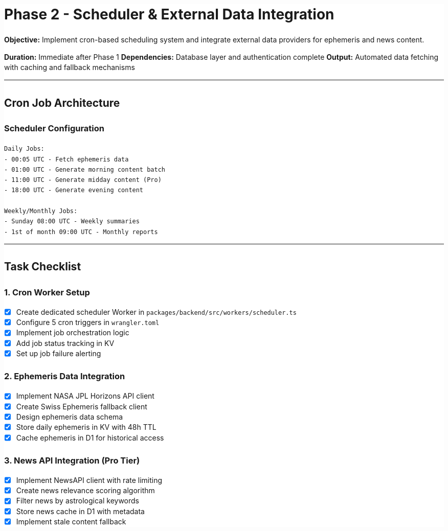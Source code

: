 # Phase 2 - Scheduler & External Data Integration

**Objective:** Implement cron-based scheduling system and integrate external data providers for ephemeris and news content.

**Duration:** Immediate after Phase 1
**Dependencies:** Database layer and authentication complete
**Output:** Automated data fetching with caching and fallback mechanisms

---

## Cron Job Architecture

### Scheduler Configuration
```
Daily Jobs:
- 00:05 UTC - Fetch ephemeris data
- 01:00 UTC - Generate morning content batch
- 11:00 UTC - Generate midday content (Pro)
- 18:00 UTC - Generate evening content

Weekly/Monthly Jobs:
- Sunday 08:00 UTC - Weekly summaries
- 1st of month 09:00 UTC - Monthly reports
```

---

## Task Checklist

### 1. Cron Worker Setup
- [x] Create dedicated scheduler Worker in `packages/backend/src/workers/scheduler.ts`
- [x] Configure 5 cron triggers in `wrangler.toml`
- [x] Implement job orchestration logic
- [x] Add job status tracking in KV
- [x] Set up job failure alerting

### 2. Ephemeris Data Integration
- [x] Implement NASA JPL Horizons API client
- [x] Create Swiss Ephemeris fallback client
- [x] Design ephemeris data schema
- [x] Store daily ephemeris in KV with 48h TTL
- [x] Cache ephemeris in D1 for historical access

### 3. News API Integration (Pro Tier)
- [x] Implement NewsAPI client with rate limiting
- [x] Create news relevance scoring algorithm
- [x] Filter news by astrological keywords
- [x] Store news cache in D1 with metadata
- [x] Implement stale content fallback
